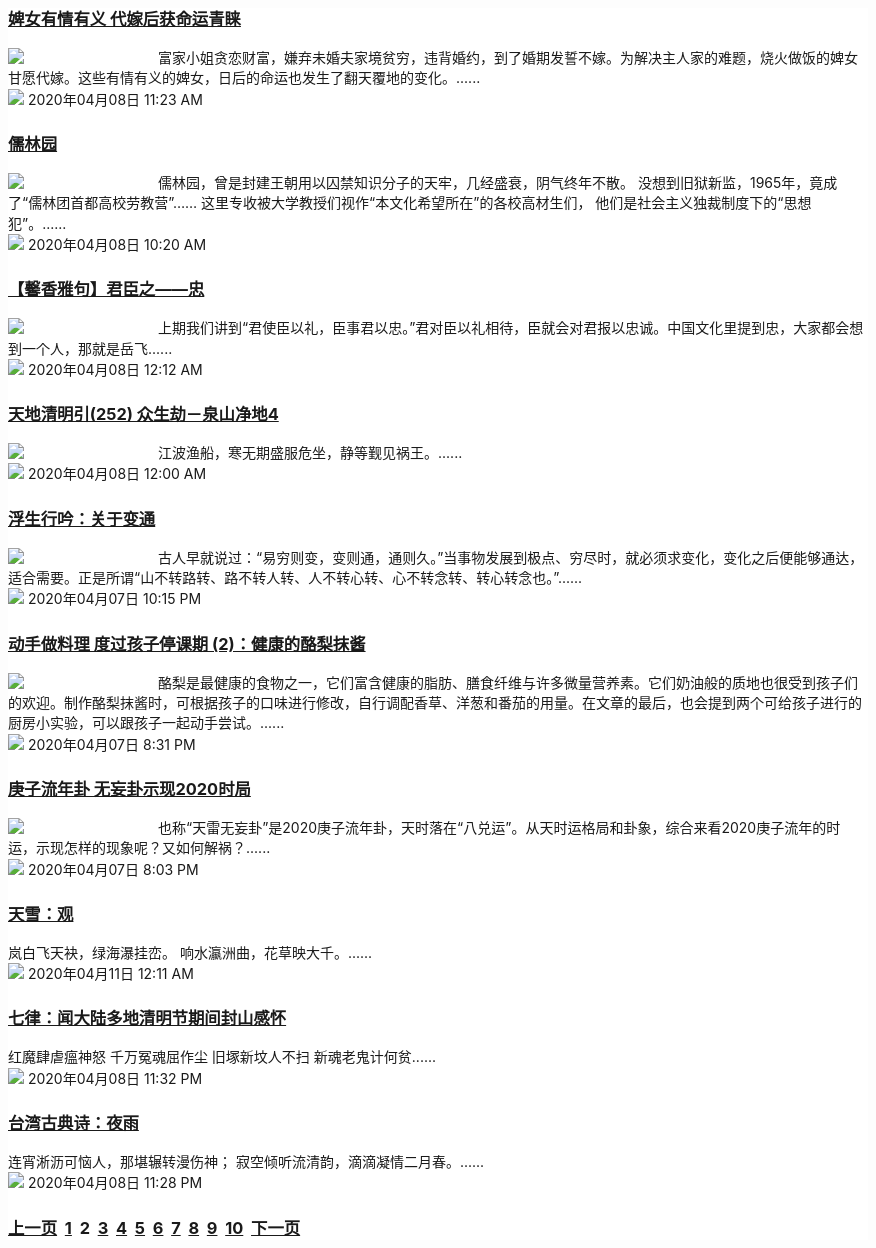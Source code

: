 <tr><td><h3><a href="https://github.com/zlnlsw205/djy/blob/master/gb/20/3/31/n11992880.md#1" target="_blank">婢女有情有义 代嫁后获命运青睐</a><br></h3><a href="https://github.com/zlnlsw205/djy/blob/master/gb/20/3/31/n11992880.md#1" target="_blank"><img width="150" src="https://i.epochtimes.com/assets/uploads/2017/03/170324021553100649-150x120.jpg" align ="left"></a>富家小姐贪恋财富，嫌弃未婚夫家境贫穷，违背婚约，到了婚期发誓不嫁。为解决主人家的难题，烧火做饭的婢女甘愿代嫁。这些有情有义的婢女，日后的命运也发生了翻天覆地的变化。......<br><img align="bottom" src="https://www.epochtimes.com/assets/themes/djy/images/time.gif"> 2020年04月08日 11:23 AM			</td></tr>
<tr><td><h3><a href="https://github.com/zlnlsw205/djy/blob/master/gb/20/4/6/n12006189.md#1" target="_blank">儒林园</a><br></h3><a href="https://github.com/zlnlsw205/djy/blob/master/gb/20/4/6/n12006189.md#1" target="_blank"><img width="150" src="https://i.epochtimes.com/assets/uploads/2020/04/snow-956900_1920-150x120.jpg" align ="left"></a>儒林园，曾是封建王朝用以囚禁知识分子的天牢，几经盛衰，阴气终年不散。 没想到旧狱新监，1965年，竟成了“儒林团首都高校劳教营”…… 这里专收被大学教授们视作“本文化希望所在”的各校高材生们， 他们是社会主义独裁制度下的“思想犯”。......<br><img align="bottom" src="https://www.epochtimes.com/assets/themes/djy/images/time.gif"> 2020年04月08日 10:20 AM			</td></tr>
<tr><td><h3><a href="https://github.com/zlnlsw205/djy/blob/master/gb/20/2/16/n11873355.md#1" target="_blank">【馨香雅句】君臣之——忠</a><br></h3><a href="https://github.com/zlnlsw205/djy/blob/master/gb/20/2/16/n11873355.md#1" target="_blank"><img width="150" src="https://i.epochtimes.com/assets/uploads/2020/04/be4a33ddf679754a661409030ef68edc-150x120.jpg" align ="left"></a>上期我们讲到“君使臣以礼，臣事君以忠。”君对臣以礼相待，臣就会对君报以忠诚。中国文化里提到忠，大家都会想到一个人，那就是岳飞......<br><img align="bottom" src="https://www.epochtimes.com/assets/themes/djy/images/time.gif"> 2020年04月08日 12:12 AM			</td></tr>
<tr><td><h3><a href="https://github.com/zlnlsw205/djy/blob/master/gb/20/3/27/n11978835.md#1" target="_blank">天地清明引(252) 众生劫－泉山净地4</a><br></h3><a href="https://github.com/zlnlsw205/djy/blob/master/gb/20/3/27/n11978835.md#1" target="_blank"><img width="150" src="https://i.epochtimes.com/assets/uploads/2005/04/getCollectionImage-2-150x120.jpg" align ="left"></a>江波渔船，寒无期盛服危坐，静等觐见祸王。......<br><img align="bottom" src="https://www.epochtimes.com/assets/themes/djy/images/time.gif"> 2020年04月08日 12:00 AM			</td></tr>
<tr><td><h3><a href="https://github.com/zlnlsw205/djy/blob/master/gb/20/4/7/n12011237.md#1" target="_blank">浮生行吟：关于变通</a><br></h3><a href="https://github.com/zlnlsw205/djy/blob/master/gb/20/4/7/n12011237.md#1" target="_blank"><img width="150" src="https://i.epochtimes.com/assets/uploads/2017/02/choice-150x120.jpg" align ="left"></a>古人早就说过：“易穷则变，变则通，通则久。”当事物发展到极点、穷尽时，就必须求变化，变化之后便能够通达，适合需要。正是所谓“山不转路转、路不转人转、人不转心转、心不转念转、转心转念也。”......<br><img align="bottom" src="https://www.epochtimes.com/assets/themes/djy/images/time.gif"> 2020年04月07日 10:15 PM			</td></tr>
<tr><td><h3><a href="https://github.com/zlnlsw205/djy/blob/master/gb/20/4/7/n12010465.md#1" target="_blank">动手做料理 度过孩子停课期 (2)：健康的酪梨抹酱</a><br></h3><a href="https://github.com/zlnlsw205/djy/blob/master/gb/20/4/7/n12010465.md#1" target="_blank"><img width="150" src="https://i.epochtimes.com/assets/uploads/2020/04/Fotolia_143029703_Subscription_L-150x120.jpg" align ="left"></a>酪梨是最健康的食物之一，它们富含健康的脂肪、膳食纤维与许多微量营养素。它们奶油般的质地也很受到孩子们的欢迎。制作酪梨抹酱时，可根据孩子的口味进行修改，自行调配香草、洋葱和番茄的用量。在文章的最后，也会提到两个可给孩子进行的厨房小实验，可以跟孩子一起动手尝试。......<br><img align="bottom" src="https://www.epochtimes.com/assets/themes/djy/images/time.gif"> 2020年04月07日 8:31 PM			</td></tr>
<tr><td><h3><a href="https://github.com/zlnlsw205/djy/blob/master/gb/20/4/2/n11998489.md#1" target="_blank">庚子流年卦 无妄卦示现2020时局</a><br></h3><a href="https://github.com/zlnlsw205/djy/blob/master/gb/20/4/2/n11998489.md#1" target="_blank"><img width="150" src="https://i.epochtimes.com/assets/uploads/2020/04/96cbb9ca788078ca186d999fed893dee-150x120.png" align ="left"></a>也称“天雷无妄卦”是2020庚子流年卦，天时落在“八兑运”。从天时运格局和卦象，综合来看2020庚子流年的时运，示现怎样的现象呢？又如何解祸？......<br><img align="bottom" src="https://www.epochtimes.com/assets/themes/djy/images/time.gif"> 2020年04月07日 8:03 PM			</td></tr>
<tr><td><h3><a href="https://github.com/zlnlsw205/djy/blob/master/gb/20/4/10/n12020587.md#1" target="_blank">天雪：观</a><br></h3> 岚白飞天袂，绿海瀑挂峦。 响水瀛洲曲，花草映大千。......<br><img align="bottom" src="https://www.epochtimes.com/assets/themes/djy/images/time.gif"> 2020年04月11日 12:11 AM			</td></tr>
<tr><td><h3><a href="https://github.com/zlnlsw205/djy/blob/master/gb/20/4/8/n12014400.md#1" target="_blank">七律：闻大陆多地清明节期间封山感怀</a><br></h3>红魔肆虐瘟神怒 千万冤魂屈作尘 旧塚新坟人不扫 新魂老鬼计何贫......<br><img align="bottom" src="https://www.epochtimes.com/assets/themes/djy/images/time.gif"> 2020年04月08日 11:32 PM			</td></tr>
<tr><td><h3><a href="https://github.com/zlnlsw205/djy/blob/master/gb/20/4/8/n12014367.md#1" target="_blank">台湾古典诗：夜雨</a><br></h3>连宵淅沥可恼人，那堪辗转漫伤神；
寂空倾听流清韵，滴滴凝情二月春。......<br><img align="bottom" src="https://www.epochtimes.com/assets/themes/djy/images/time.gif"> 2020年04月08日 11:28 PM			</td></tr>
<tr><td><h3><a href="https://github.com/zlnlsw205/djy/blob/master/gb/news2007.md#1">上一页</a>&nbsp;&nbsp;<a href="https://github.com/zlnlsw205/djy/blob/master/gb/news2007.md#1">1</a>&nbsp;&nbsp;2&nbsp;&nbsp;<a href="https://github.com/zlnlsw205/djy/blob/master/gb/news2007_3.md#1">3</a>&nbsp;&nbsp;<a href="https://github.com/zlnlsw205/djy/blob/master/gb/news2007_4.md#1">4</a>&nbsp;&nbsp;<a href="https://github.com/zlnlsw205/djy/blob/master/gb/news2007_5.md#1">5</a>&nbsp;&nbsp;<a href="https://github.com/zlnlsw205/djy/blob/master/gb/news2007_6.md#1">6</a>&nbsp;&nbsp;<a href="https://github.com/zlnlsw205/djy/blob/master/gb/news2007_7.md#1">7</a>&nbsp;&nbsp;<a href="https://github.com/zlnlsw205/djy/blob/master/gb/news2007_8.md#1">8</a>&nbsp;&nbsp;<a href="https://github.com/zlnlsw205/djy/blob/master/gb/news2007_9.md#1">9</a>&nbsp;&nbsp;<a href="https://github.com/zlnlsw205/djy/blob/master/gb/news2007_10.md#1">10</a>&nbsp;&nbsp;<a href="https://github.com/zlnlsw205/djy/blob/master/gb/news2007_3.md#1">下一页</a></h3></td></tr>